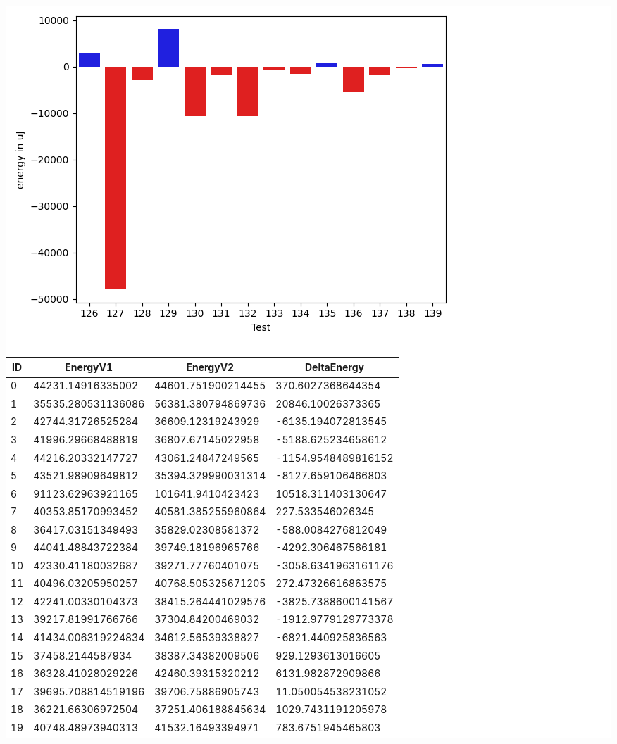 ![](./gson_delta_energy_9_v.png)


| ID | EnergyV1 | EnergyV2 | DeltaEnergy |
| --- | --- | --- | --- |
| 0 | 44231.14916335002 | 44601.751900214455 | 370.6027368644354 |
| 1 | 35535.280531136086 | 56381.380794869736 | 20846.10026373365 |
| 2 | 42744.31726525284 | 36609.12319243929 | -6135.194072813545 |
| 3 | 41996.29668488819 | 36807.67145022958 | -5188.625234658612 |
| 4 | 44216.20332147727 | 43061.24847249565 | -1154.9548489816152 |
| 5 | 43521.98909649812 | 35394.329990031314 | -8127.659106466803 |
| 6 | 91123.62963921165 | 101641.9410423423 | 10518.311403130647 |
| 7 | 40353.85170993452 | 40581.385255960864 | 227.533546026345 |
| 8 | 36417.03151349493 | 35829.02308581372 | -588.0084276812049 |
| 9 | 44041.48843722384 | 39749.18196965766 | -4292.306467566181 |
| 10 | 42330.41180032687 | 39271.77760401075 | -3058.6341963161176 |
| 11 | 40496.03205950257 | 40768.505325671205 | 272.47326616863575 |
| 12 | 42241.00330104373 | 38415.264441029576 | -3825.7388600141567 |
| 13 | 39217.81991766766 | 37304.84200469032 | -1912.9779129773378 |
| 14 | 41434.006319224834 | 34612.56539338827 | -6821.440925836563 |
| 15 | 37458.2144587934 | 38387.34382009506 | 929.1293613016605 |
| 16 | 36328.41028029226 | 42460.39315320212 | 6131.982872909866 |
| 17 | 39695.708814519196 | 39706.75886905743 | 11.050054538231052 |
| 18 | 36221.66306972504 | 37251.406188845634 | 1029.7431191205978 |
| 19 | 40748.48973940313 | 41532.16493394971 | 783.6751945465803 |